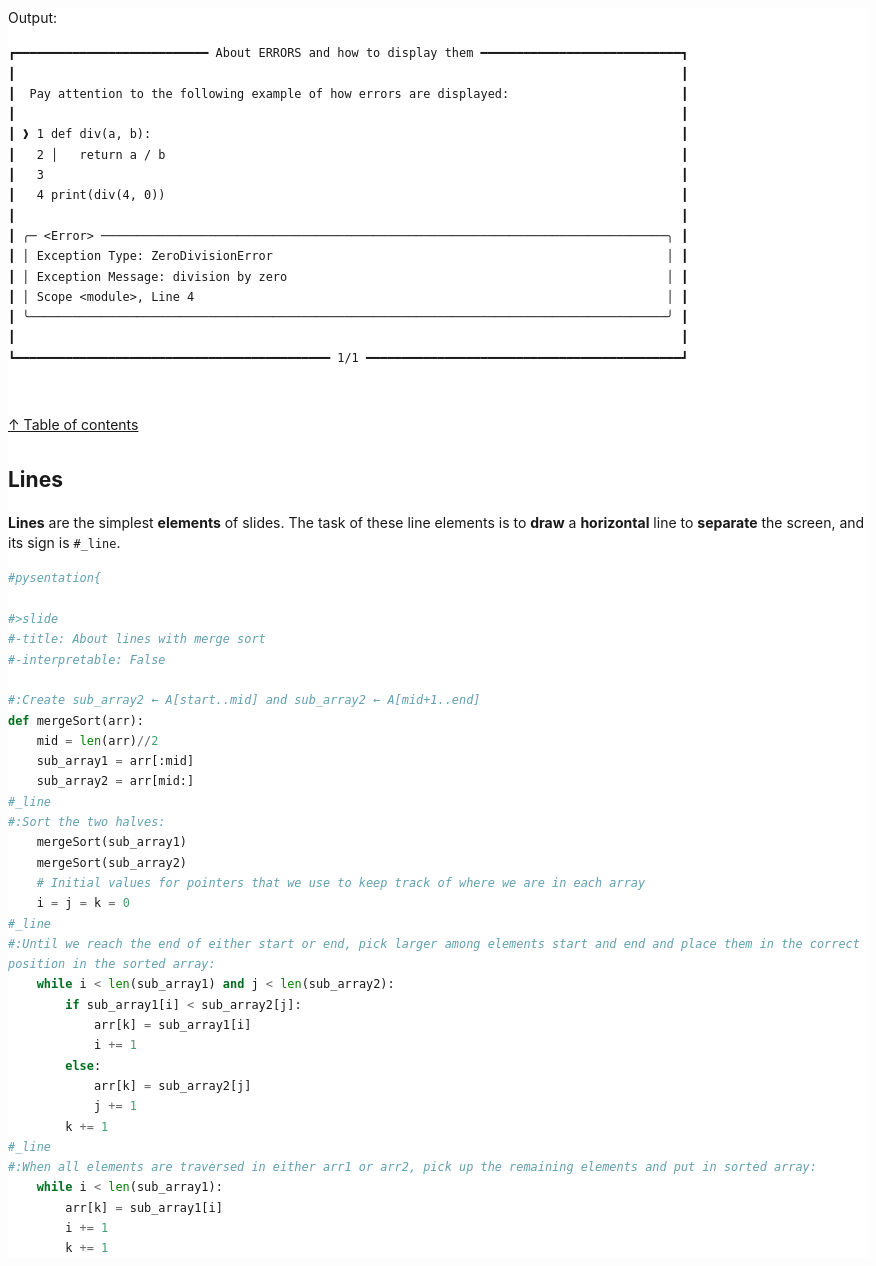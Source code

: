 Output:
```
┏━━━━━━━━━━━━━━━━━━━━━━━━━━━ About ERRORS and how to display them ━━━━━━━━━━━━━━━━━━━━━━━━━━━━┓
┃                                                                                             ┃
┃  Pay attention to the following example of how errors are displayed:                        ┃
┃                                                                                             ┃
┃ ❱ 1 def div(a, b):                                                                          ┃
┃   2 │   return a / b                                                                        ┃
┃   3                                                                                         ┃
┃   4 print(div(4, 0))                                                                        ┃
┃                                                                                             ┃
┃ ╭─ <Error> ───────────────────────────────────────────────────────────────────────────────╮ ┃
┃ │ Exception Type: ZeroDivisionError                                                       │ ┃
┃ │ Exception Message: division by zero                                                     │ ┃
┃ │ Scope <module>, Line 4                                                                  │ ┃
┃ ╰─────────────────────────────────────────────────────────────────────────────────────────╯ ┃
┃                                                                                             ┃
┗━━━━━━━━━━━━━━━━━━━━━━━━━━━━━━━━━━━━━━━━━━━━ 1/1 ━━━━━━━━━━━━━━━━━━━━━━━━━━━━━━━━━━━━━━━━━━━━┛
```

<br />

[↑ Table of contents](#contents)

## Lines <a class="anchor" id="lines"></a>
**Lines** are the simplest **elements** of slides. The task of these line elements is to **draw** a **horizontal** line to **separate** the screen, and its sign is `#_line`.

```python
#pysentation{

#>slide
#-title: About lines with merge sort
#-interpretable: False

#:Create sub_array2 ← A[start..mid] and sub_array2 ← A[mid+1..end]
def mergeSort(arr):
    mid = len(arr)//2
    sub_array1 = arr[:mid]
    sub_array2 = arr[mid:]
#_line
#:Sort the two halves:
    mergeSort(sub_array1)
    mergeSort(sub_array2)
    # Initial values for pointers that we use to keep track of where we are in each array
    i = j = k = 0
#_line
#:Until we reach the end of either start or end, pick larger among elements start and end and place them in the correct position in the sorted array:
    while i < len(sub_array1) and j < len(sub_array2):
        if sub_array1[i] < sub_array2[j]:
            arr[k] = sub_array1[i]
            i += 1
        else:
            arr[k] = sub_array2[j]
            j += 1
        k += 1
#_line
#:When all elements are traversed in either arr1 or arr2, pick up the remaining elements and put in sorted array:
    while i < len(sub_array1):
        arr[k] = sub_array1[i]
        i += 1
        k += 1

```